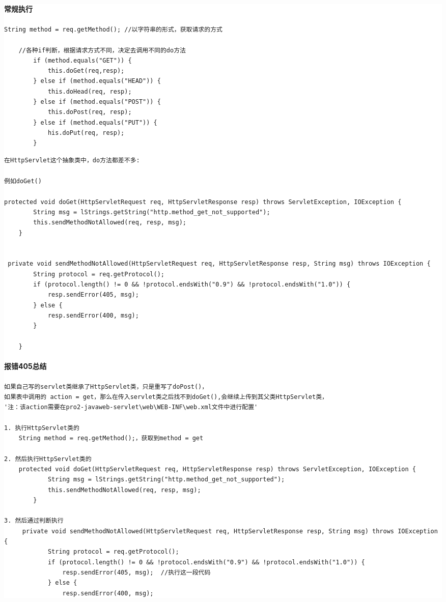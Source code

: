 #### 常规执行

```apl
String method = req.getMethod(); //以字符串的形式，获取请求的方式

    //各种if判断，根据请求方式不同，决定去调用不同的do方法
        if (method.equals("GET")) {
            this.doGet(req,resp);
        } else if (method.equals("HEAD")) {
            this.doHead(req, resp);
        } else if (method.equals("POST")) {
            this.doPost(req, resp);
        } else if (method.equals("PUT")) {
        	his.doPut(req, resp);
        }
```

```apl
在HttpServlet这个抽象类中，do方法都差不多:

例如doGet()

protected void doGet(HttpServletRequest req, HttpServletResponse resp) throws ServletException, IOException {
        String msg = lStrings.getString("http.method_get_not_supported");
        this.sendMethodNotAllowed(req, resp, msg);
    }


 private void sendMethodNotAllowed(HttpServletRequest req, HttpServletResponse resp, String msg) throws IOException {
        String protocol = req.getProtocol();
        if (protocol.length() != 0 && !protocol.endsWith("0.9") && !protocol.endsWith("1.0")) {
            resp.sendError(405, msg);
        } else {
            resp.sendError(400, msg);
        }

    }
```

#### 报错405总结

```apl
如果自己写的servlet类继承了HttpServlet类，只是重写了doPost()，
如果表中调用的 action = get，那么在传入servlet类之后找不到doGet(),会继续上传到其父类HttpServlet类，
'注：该action需要在pro2-javaweb-servlet\web\WEB-INF\web.xml文件中进行配置'

1. 执行HttpServlet类的
	String method = req.getMethod();，获取到method = get
	
2. 然后执行HttpServlet类的
    protected void doGet(HttpServletRequest req, HttpServletResponse resp) throws ServletException, IOException {
            String msg = lStrings.getString("http.method_get_not_supported");
            this.sendMethodNotAllowed(req, resp, msg);
        }
        
3. 然后通过判断执行
     private void sendMethodNotAllowed(HttpServletRequest req, HttpServletResponse resp, String msg) throws IOException {
            String protocol = req.getProtocol();
            if (protocol.length() != 0 && !protocol.endsWith("0.9") && !protocol.endsWith("1.0")) {
                resp.sendError(405, msg);  //执行这一段代码
            } else {
                resp.sendError(400, msg);
```